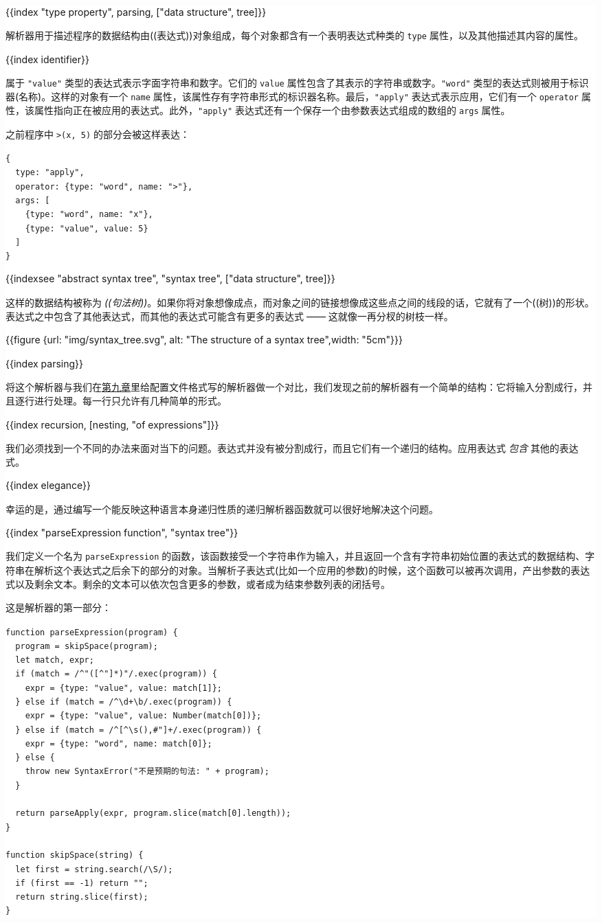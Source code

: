 {{index "type property", parsing, ["data structure", tree]}}

解析器用于描述程序的数据结构由((表达式))对象组成，每个对象都含有一个表明表达式种类的 `type` 属性，以及其他描述其内容的属性。

{{index identifier}}

属于 `"value"` 类型的表达式表示字面字符串和数字。它们的 `value` 属性包含了其表示的字符串或数字。`"word"` 类型的表达式则被用于标识器(名称)。这样的对象有一个 `name` 属性，该属性存有字符串形式的标识器名称。最后，`"apply"` 表达式表示应用，它们有一个 `operator` 属性，该属性指向正在被应用的表达式。此外，`"apply"` 表达式还有一个保存一个由参数表达式组成的数组的 `args` 属性。

之前程序中 `>(x, 5)` 的部分会被这样表达：

```{lang: "application/json"}
{
  type: "apply",
  operator: {type: "word", name: ">"},
  args: [
    {type: "word", name: "x"},
    {type: "value", value: 5}
  ]
}
```

{{indexsee "abstract syntax tree", "syntax tree", ["data structure", tree]}}

这样的数据结构被称为 _((句法树))_。如果你将对象想像成点，而对象之间的链接想像成这些点之间的线段的话，它就有了一个((树))的形状。表达式之中包含了其他表达式，而其他的表达式可能含有更多的表达式 —— 这就像一再分杈的树枝一样。

{{figure {url: "img/syntax_tree.svg", alt: "The structure of a syntax tree",width: "5cm"}}}

{{index parsing}}

将这个解析器与我们在[第九章](regexp#ini)里给配置文件格式写的解析器做一个对比，我们发现之前的解析器有一个简单的结构：它将输入分割成行，并且逐行进行处理。每一行只允许有几种简单的形式。

{{index recursion, [nesting, "of expressions"]}}

我们必须找到一个不同的办法来面对当下的问题。表达式并没有被分割成行，而且它们有一个递归的结构。应用表达式 _包含_ 其他的表达式。

{{index elegance}}

幸运的是，通过编写一个能反映这种语言本身递归性质的递归解析器函数就可以很好地解决这个问题。

{{index "parseExpression function", "syntax tree"}}

我们定义一个名为 `parseExpression` 的函数，该函数接受一个字符串作为输入，并且返回一个含有字符串初始位置的表达式的数据结构、字符串在解析这个表达式之后余下的部分的对象。当解析子表达式(比如一个应用的参数)的时候，这个函数可以被再次调用，产出参数的表达式以及剩余文本。剩余的文本可以依次包含更多的参数，或者成为结束参数列表的闭括号。

这是解析器的第一部分：

```{includeCode: true}
function parseExpression(program) {
  program = skipSpace(program);
  let match, expr;
  if (match = /^"([^"]*)"/.exec(program)) {
    expr = {type: "value", value: match[1]};
  } else if (match = /^\d+\b/.exec(program)) {
    expr = {type: "value", value: Number(match[0])};
  } else if (match = /^[^\s(),#"]+/.exec(program)) {
    expr = {type: "word", name: match[0]};
  } else {
    throw new SyntaxError("不是预期的句法: " + program);
  }

  return parseApply(expr, program.slice(match[0].length));
}

function skipSpace(string) {
  let first = string.search(/\S/);
  if (first == -1) return "";
  return string.slice(first);
}
```
